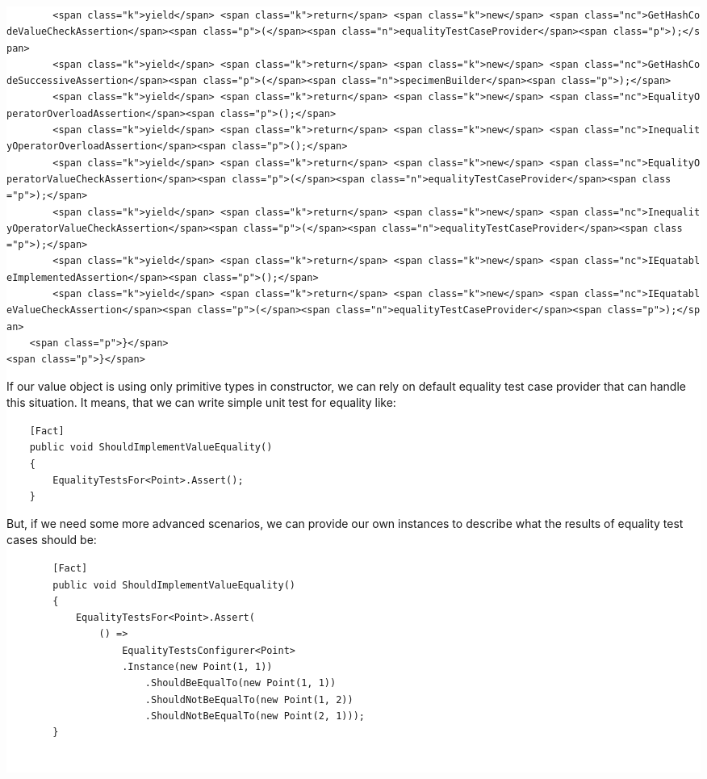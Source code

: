             <span class="k">yield</span> <span class="k">return</span> <span class="k">new</span> <span class="nc">GetHashCodeValueCheckAssertion</span><span class="p">(</span><span class="n">equalityTestCaseProvider</span><span class="p">);</span>
            <span class="k">yield</span> <span class="k">return</span> <span class="k">new</span> <span class="nc">GetHashCodeSuccessiveAssertion</span><span class="p">(</span><span class="n">specimenBuilder</span><span class="p">);</span>
            <span class="k">yield</span> <span class="k">return</span> <span class="k">new</span> <span class="nc">EqualityOperatorOverloadAssertion</span><span class="p">();</span>
            <span class="k">yield</span> <span class="k">return</span> <span class="k">new</span> <span class="nc">InequalityOperatorOverloadAssertion</span><span class="p">();</span>
            <span class="k">yield</span> <span class="k">return</span> <span class="k">new</span> <span class="nc">EqualityOperatorValueCheckAssertion</span><span class="p">(</span><span class="n">equalityTestCaseProvider</span><span class="p">);</span>
            <span class="k">yield</span> <span class="k">return</span> <span class="k">new</span> <span class="nc">InequalityOperatorValueCheckAssertion</span><span class="p">(</span><span class="n">equalityTestCaseProvider</span><span class="p">);</span>
            <span class="k">yield</span> <span class="k">return</span> <span class="k">new</span> <span class="nc">IEquatableImplementedAssertion</span><span class="p">();</span>
            <span class="k">yield</span> <span class="k">return</span> <span class="k">new</span> <span class="nc">IEquatableValueCheckAssertion</span><span class="p">(</span><span class="n">equalityTestCaseProvider</span><span class="p">);</span>
        <span class="p">}</span>
    <span class="p">}</span>
</code></pre></div>

If our value object is using only primitive types in constructor, we can rely on default equality test case provider that can handle this situation. It means, that we can write simple unit test for equality like:

<div class="highlight"><pre><code class="language-csharp" data-lang="csharp"><span class="nc">    [Fact]</span>
    <span class="k">public</span> <span class="k">void</span> <span class="nf">ShouldImplementValueEquality</span><span class="p">()</span>
    <span class="p">{</span>
        <span class="nc">EqualityTestsFor</span><span class="p">&lt;</span><span class="nc">Point</span><span class="p">&gt;.</span><span class="n">Assert</span><span class="p">();</span>
    <span class="p">}</span>
</code></pre></div>

But, if we need some more advanced scenarios, we can provide our own instances to describe what the results of equality test cases should be:

<div class="highlight"><pre><code class="language-csharp" data-lang="csharp"><span class="nc">        [Fact]</span>
        <span class="k">public</span> <span class="k">void</span> <span class="nf">ShouldImplementValueEquality</span><span class="p">()</span>
        <span class="p">{</span>
            <span class="nc">EqualityTestsFor</span><span class="p">&lt;</span><span class="nc">Point</span><span class="p">&gt;.</span><span class="n">Assert</span><span class="p">(</span>
                <span class="p">()</span> <span class="p">=&gt;</span>
                    <span class="nc">EqualityTestsConfigurer</span><span class="p">&lt;</span><span class="nc">Point</span><span class="p">&gt;</span>
                    <span class="p">.</span><span class="n">Instance</span><span class="p">(</span><span class="k">new</span> <span class="nc">Point</span><span class="p">(</span><span class="m">1</span><span class="p">,</span> <span class="m">1</span><span class="p">))</span>
                        <span class="p">.</span><span class="n">ShouldBeEqualTo</span><span class="p">(</span><span class="k">new</span> <span class="nc">Point</span><span class="p">(</span><span class="m">1</span><span class="p">,</span> <span class="m">1</span><span class="p">))</span>
                        <span class="p">.</span><span class="n">ShouldNotBeEqualTo</span><span class="p">(</span><span class="k">new</span> <span class="nc">Point</span><span class="p">(</span><span class="m">1</span><span class="p">,</span> <span class="m">2</span><span class="p">))</span>
                        <span class="p">.</span><span class="n">ShouldNotBeEqualTo</span><span class="p">(</span><span class="k">new</span> <span class="nc">Point</span><span class="p">(</span><span class="m">2</span><span class="p">,</span> <span class="m">1</span><span class="p">)));</span>
        <span class="p">}</span>